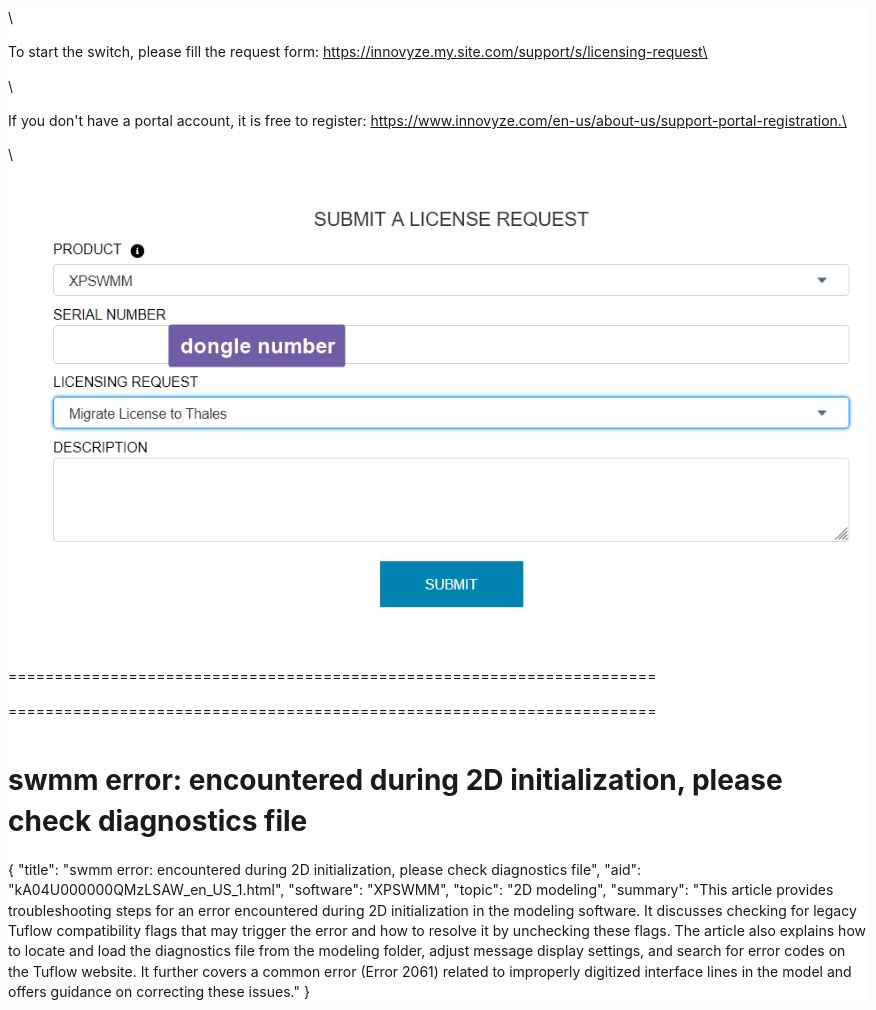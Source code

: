 \

To start the switch, please fill the request form: https://innovyze.my.site.com/support/s/licensing-request\

\

If you don\'t have a portal account, it is free to register: https://www.innovyze.com/en-us/about-us/support-portal-registration.\

\

![image.png](./img/kA04U000000Uh2QSAS_en_US_1_0.jpeg)



======================================================================


======================================================================

# swmm error: encountered during 2D initialization, please check diagnostics file

{
    "title": "swmm error: encountered during 2D initialization, please check diagnostics file",
    "aid": "kA04U000000QMzLSAW_en_US_1.html",
    "software": "XPSWMM",
    "topic": "2D modeling",
    "summary": "This article provides troubleshooting steps for an error encountered during 2D initialization in the modeling software. It discusses checking for legacy Tuflow compatibility flags that may trigger the error and how to resolve it by unchecking these flags. The article also explains how to locate and load the diagnostics file from the modeling folder, adjust message display settings, and search for error codes on the Tuflow website. It further covers a common error (Error 2061) related to improperly digitized interface lines in the model and offers guidance on correcting these issues."
}
